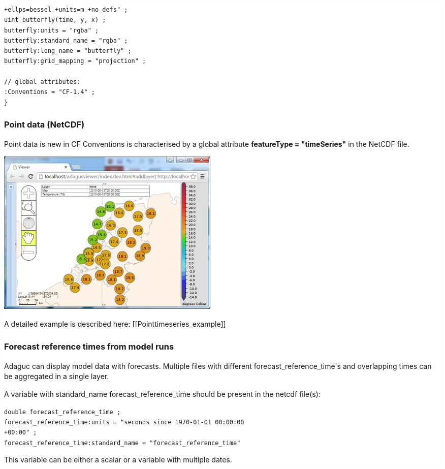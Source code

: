 ```
+ellps=bessel +units=m +no_defs" ;
uint butterfly(time, y, x) ;
butterfly:units = "rgba" ;
butterfly:standard_name = "rgba" ;
butterfly:long_name = "butterfly" ;
butterfly:grid_mapping = "projection" ;

// global attributes:
:Conventions = "CF-1.4" ;
}
```

### Point data (NetCDF)

Point data is new in CF Conventions is characterised by a global
attribute **featureType = "timeSeries"** in the NetCDF file.

![](./point_timeseries_adaguc_automated_weatherobservations.jpg)

A detailed example is described here: \[\[Pointtimeseries_example\]\]

### Forecast reference times from model runs

Adaguc can display model data with forecasts. Multiple files with
different forecast_reference_time's and overlapping times can be
aggregated in a single layer.

A variable with standard_name forecast_reference_time should be
present in the netcdf file(s):
```
double forecast_reference_time ;
forecast_reference_time:units = "seconds since 1970-01-01 00:00:00
+00:00" ;
forecast_reference_time:standard_name = "forecast_reference_time"
```

This variable can be either a scalar or a variable with multiple dates.
